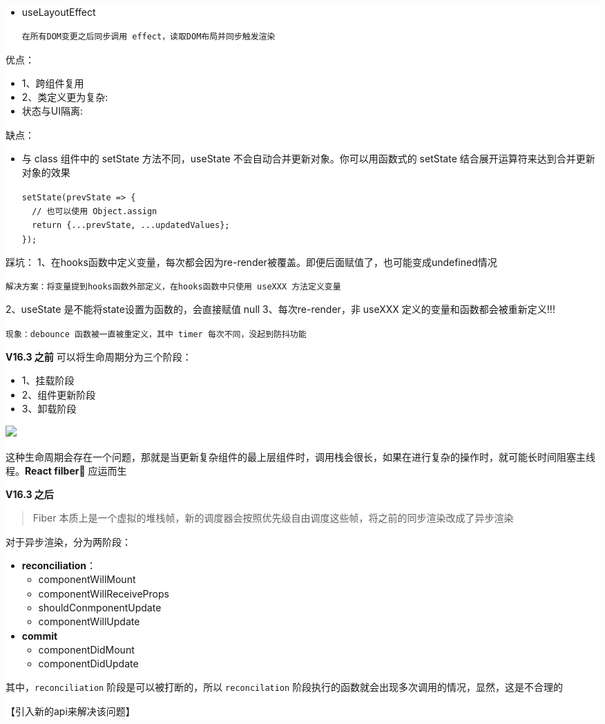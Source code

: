 * useLayoutEffect
  ```
  在所有DOM变更之后同步调用 effect，读取DOM布局并同步触发渲染
  ```

优点：
* 1、跨组件复用
* 2、类定义更为复杂:
* 状态与UI隔离:


缺点：
* 与 class 组件中的 setState 方法不同，useState 不会自动合并更新对象。你可以用函数式的 setState 结合展开运算符来达到合并更新对象的效果
  ```
  setState(prevState => {
    // 也可以使用 Object.assign
    return {...prevState, ...updatedValues};
  });
  ```

踩坑：
1、在hooks函数中定义变量，每次都会因为re-render被覆盖。即便后面赋值了，也可能变成undefined情况
```
解决方案：将变量提到hooks函数外部定义，在hooks函数中只使用 useXXX 方法定义变量
```
2、useState 是不能将state设置为函数的，会直接赋值 null
3、每次re-render，非 useXXX 定义的变量和函数都会被重新定义!!!
```
现象：debounce 函数被一直被重定义，其中 timer 每次不同，没起到防抖功能
```


<b>V16.3 之前</b>
可以将生命周期分为三个阶段：
* 1、挂载阶段
* 2、组件更新阶段
* 3、卸载阶段
<img src="https://ss.csdn.net/p?https://mmbiz.qpic.cn/mmbiz_png/pfCCZhlbMQTPNhqTrahyVXbsBA8rDnibliceXf1QdJ9Gwy12sFia1ELHzPg3oyh3HO8iavlTyHaYp4gfju6rBfGTHg/640?wx_fmt=png">

这种生命周期会存在一个问题，那就是当更新复杂组件的最上层组件时，调用栈会很长，如果在进行复杂的操作时，就可能长时间阻塞主线程。<b>React filber</b> 应运而生

<b>V16.3 之后</b>
> Fiber 本质上是一个虚拟的堆栈帧，新的调度器会按照优先级自由调度这些帧，将之前的同步渲染改成了异步渲染

对于异步渲染，分为两阶段：
* <b>reconciliation</b>：
  + componentWillMount
  + componentWillReceiveProps
  + shouldConmponentUpdate
  + componentWillUpdate
* <b>commit</b>
  + componentDidMount
  + componentDidUpdate

其中，```reconciliation``` 阶段是可以被打断的，所以 ```reconcilation``` 阶段执行的函数就会出现多次调用的情况，显然，这是不合理的

【引入新的api来解决该问题】
